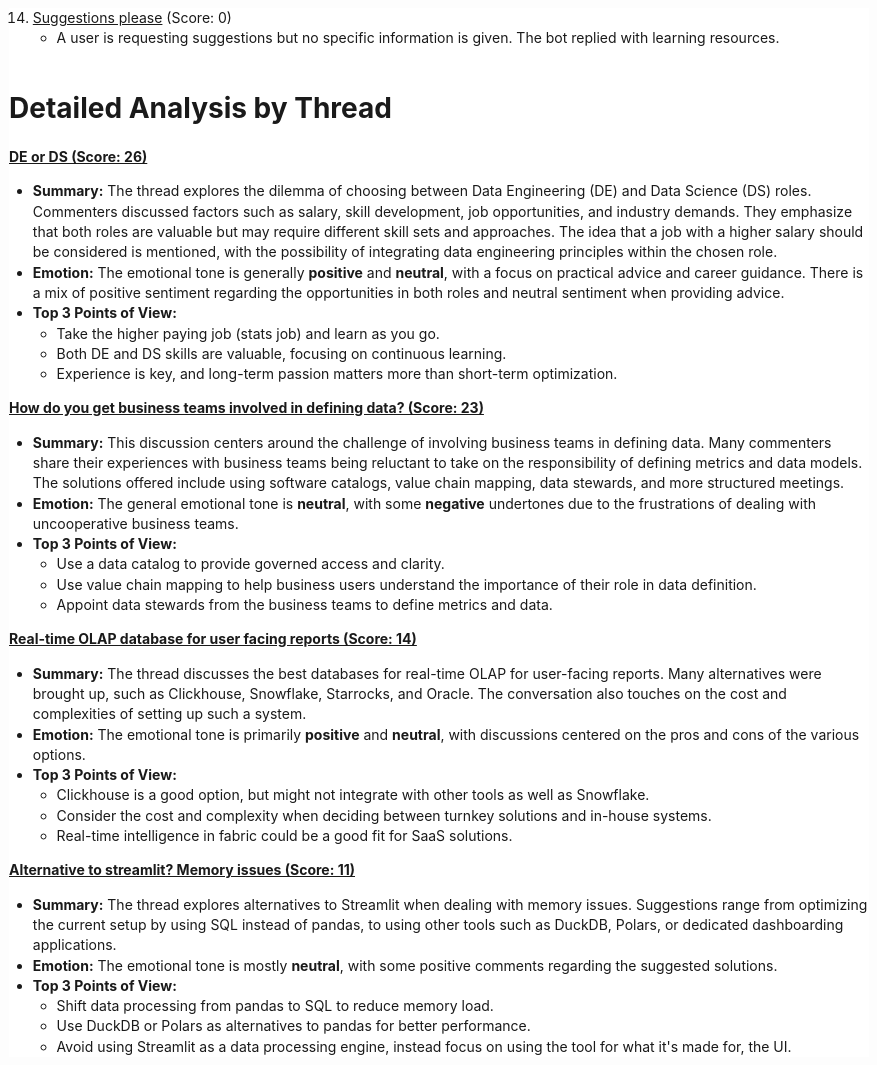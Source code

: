 14. [Suggestions please](https://www.reddit.com/r/dataengineering/comments/1ig5jty/suggestions_please/) (Score: 0)
     *  A user is requesting suggestions but no specific information is given. The bot replied with learning resources.

# Detailed Analysis by Thread
**[DE or DS (Score: 26)](https://www.reddit.com/r/dataengineering/comments/1ifvwa5/de_or_ds/)**
*   **Summary:**  The thread explores the dilemma of choosing between Data Engineering (DE) and Data Science (DS) roles.  Commenters discussed factors such as salary, skill development, job opportunities, and industry demands. They emphasize that both roles are valuable but may require different skill sets and approaches. The idea that a job with a higher salary should be considered is mentioned, with the possibility of integrating data engineering principles within the chosen role.
*   **Emotion:** The emotional tone is generally **positive** and **neutral**, with a focus on practical advice and career guidance. There is a mix of positive sentiment regarding the opportunities in both roles and neutral sentiment when providing advice.
*   **Top 3 Points of View:**
    *  Take the higher paying job (stats job) and learn as you go.
    *  Both DE and DS skills are valuable, focusing on continuous learning.
    * Experience is key, and long-term passion matters more than short-term optimization.

**[How do you get business teams involved in defining data? (Score: 23)](https://www.reddit.com/r/dataengineering/comments/1ifvh3s/how_do_you_get_business_teams_involved_in/)**
*   **Summary:** This discussion centers around the challenge of involving business teams in defining data. Many commenters share their experiences with business teams being reluctant to take on the responsibility of defining metrics and data models. The solutions offered include using software catalogs, value chain mapping, data stewards, and more structured meetings.
*   **Emotion:** The general emotional tone is **neutral**, with some **negative** undertones due to the frustrations of dealing with uncooperative business teams.
*   **Top 3 Points of View:**
    *   Use a data catalog to provide governed access and clarity.
    *   Use value chain mapping to help business users understand the importance of their role in data definition.
    *   Appoint data stewards from the business teams to define metrics and data.

**[Real-time OLAP database for user facing reports (Score: 14)](https://www.reddit.com/r/dataengineering/comments/1ig6m3d/realtime_olap_database_for_user_facing_reports/)**
*   **Summary:** The thread discusses the best databases for real-time OLAP for user-facing reports. Many alternatives were brought up, such as Clickhouse, Snowflake, Starrocks, and Oracle. The conversation also touches on the cost and complexities of setting up such a system.
*   **Emotion:** The emotional tone is primarily **positive** and **neutral**, with discussions centered on the pros and cons of the various options.
*   **Top 3 Points of View:**
    *   Clickhouse is a good option, but might not integrate with other tools as well as Snowflake.
    *   Consider the cost and complexity when deciding between turnkey solutions and in-house systems.
    *   Real-time intelligence in fabric could be a good fit for SaaS solutions.

**[Alternative to streamlit? Memory issues (Score: 11)](https://www.reddit.com/r/dataengineering/comments/1ifidad/alternative_to_streamlit_memory_issues/)**
*   **Summary:** The thread explores alternatives to Streamlit when dealing with memory issues. Suggestions range from optimizing the current setup by using SQL instead of pandas, to using other tools such as DuckDB, Polars, or dedicated dashboarding applications.
*   **Emotion:** The emotional tone is mostly **neutral**, with some positive comments regarding the suggested solutions.
*  **Top 3 Points of View:**
     * Shift data processing from pandas to SQL to reduce memory load.
     * Use DuckDB or Polars as alternatives to pandas for better performance.
     * Avoid using Streamlit as a data processing engine, instead focus on using the tool for what it's made for, the UI.
